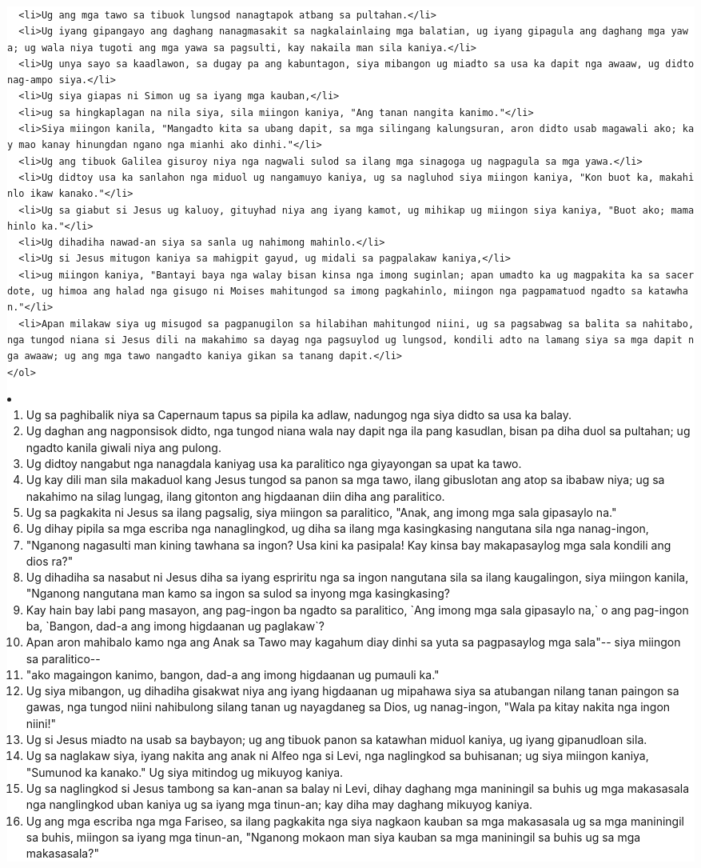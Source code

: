       <li>Ug ang mga tawo sa tibuok lungsod nanagtapok atbang sa pultahan.</li>
      <li>Ug iyang gipangayo ang daghang nanagmasakit sa nagkalainlaing mga balatian, ug iyang gipagula ang daghang mga yawa; ug wala niya tugoti ang mga yawa sa pagsulti, kay nakaila man sila kaniya.</li>
      <li>Ug unya sayo sa kaadlawon, sa dugay pa ang kabuntagon, siya mibangon ug miadto sa usa ka dapit nga awaaw, ug didto nag-ampo siya.</li>
      <li>Ug siya giapas ni Simon ug sa iyang mga kauban,</li>
      <li>ug sa hingkaplagan na nila siya, sila miingon kaniya, "Ang tanan nangita kanimo."</li>
      <li>Siya miingon kanila, "Mangadto kita sa ubang dapit, sa mga silingang kalungsuran, aron didto usab magawali ako; kay mao kanay hinungdan ngano nga mianhi ako dinhi."</li>
      <li>Ug ang tibuok Galilea gisuroy niya nga nagwali sulod sa ilang mga sinagoga ug nagpagula sa mga yawa.</li>
      <li>Ug didtoy usa ka sanlahon nga miduol ug nangamuyo kaniya, ug sa nagluhod siya miingon kaniya, "Kon buot ka, makahinlo ikaw kanako."</li>
      <li>Ug sa giabut si Jesus ug kaluoy, gituyhad niya ang iyang kamot, ug mihikap ug miingon siya kaniya, "Buot ako; mamahinlo ka."</li>
      <li>Ug dihadiha nawad-an siya sa sanla ug nahimong mahinlo.</li>
      <li>Ug si Jesus mitugon kaniya sa mahigpit gayud, ug midali sa pagpalakaw kaniya,</li>
      <li>ug miingon kaniya, "Bantayi baya nga walay bisan kinsa nga imong suginlan; apan umadto ka ug magpakita ka sa sacerdote, ug himoa ang halad nga gisugo ni Moises mahitungod sa imong pagkahinlo, miingon nga pagpamatuod ngadto sa katawhan."</li>
      <li>Apan milakaw siya ug misugod sa pagpanugilon sa hilabihan mahitungod niini, ug sa pagsabwag sa balita sa nahitabo, nga tungod niana si Jesus dili na makahimo sa dayag nga pagsuylod ug lungsod, kondili adto na lamang siya sa mga dapit nga awaaw; ug ang mga tawo nangadto kaniya gikan sa tanang dapit.</li>
    </ol>
  </li>
  <li>
    <ol>
      <li>Ug sa paghibalik niya sa Capernaum tapus sa pipila ka adlaw, nadungog nga siya didto sa usa ka balay.</li>
      <li>Ug daghan ang nagponsisok didto, nga tungod niana wala nay dapit nga ila pang kasudlan, bisan pa diha duol sa pultahan; ug ngadto kanila giwali niya ang pulong.</li>
      <li>Ug didtoy nangabut nga nanagdala kaniyag usa ka paralitico nga giyayongan sa upat ka tawo.</li>
      <li>Ug kay dili man sila makaduol kang Jesus tungod sa panon sa mga tawo, ilang gibuslotan ang atop sa ibabaw niya; ug sa nakahimo na silag lungag, ilang gitonton ang higdaanan diin diha ang paralitico.</li>
      <li>Ug sa pagkakita ni Jesus sa ilang pagsalig, siya miingon sa paralitico, "Anak, ang imong mga sala gipasaylo na."</li>
      <li>Ug dihay pipila sa mga escriba nga nanaglingkod, ug diha sa ilang mga kasingkasing nangutana sila nga nanag-ingon,</li>
      <li>"Nganong nagasulti man kining tawhana sa ingon? Usa kini ka pasipala! Kay kinsa bay makapasaylog mga sala kondili ang dios ra?"</li>
      <li>Ug dihadiha sa nasabut ni Jesus diha sa iyang espriritu nga sa ingon nangutana sila sa ilang kaugalingon, siya miingon kanila, "Nganong nangutana man kamo sa ingon sa sulod sa inyong mga kasingkasing?</li>
      <li>Kay hain bay labi pang masayon, ang pag-ingon ba ngadto sa paralitico, `Ang imong mga sala gipasaylo na,` o ang pag-ingon ba, `Bangon, dad-a ang imong higdaanan ug paglakaw`?</li>
      <li>Apan aron mahibalo kamo nga ang Anak sa Tawo may kagahum diay dinhi sa yuta sa pagpasaylog mga sala"-- siya miingon sa paralitico--</li>
      <li>"ako magaingon kanimo, bangon, dad-a ang imong higdaanan ug pumauli ka."</li>
      <li>Ug siya mibangon, ug dihadiha gisakwat niya ang iyang higdaanan ug mipahawa siya sa atubangan nilang tanan paingon sa gawas, nga tungod niini nahibulong silang tanan ug nayagdaneg sa Dios, ug nanag-ingon, "Wala pa kitay nakita nga ingon niini!"</li>
      <li>Ug si Jesus miadto na usab sa baybayon; ug ang tibuok panon sa katawhan miduol kaniya, ug iyang gipanudloan sila.</li>
      <li>Ug sa naglakaw siya, iyang nakita ang anak ni Alfeo nga si Levi, nga naglingkod sa buhisanan; ug siya miingon kaniya, "Sumunod ka kanako." Ug siya mitindog ug mikuyog kaniya.</li>
      <li>Ug sa naglingkod si Jesus tambong sa kan-anan sa balay ni Levi, dihay daghang mga maniningil sa buhis ug mga makasasala nga nanglingkod uban kaniya ug sa iyang mga tinun-an; kay diha may daghang mikuyog kaniya.</li>
      <li>Ug ang mga escriba nga mga Fariseo, sa ilang pagkakita nga siya nagkaon kauban sa mga makasasala ug sa mga maniningil sa buhis, miingon sa iyang mga tinun-an, "Nganong mokaon man siya kauban sa mga maniningil sa buhis ug sa mga makasasala?"</li>
